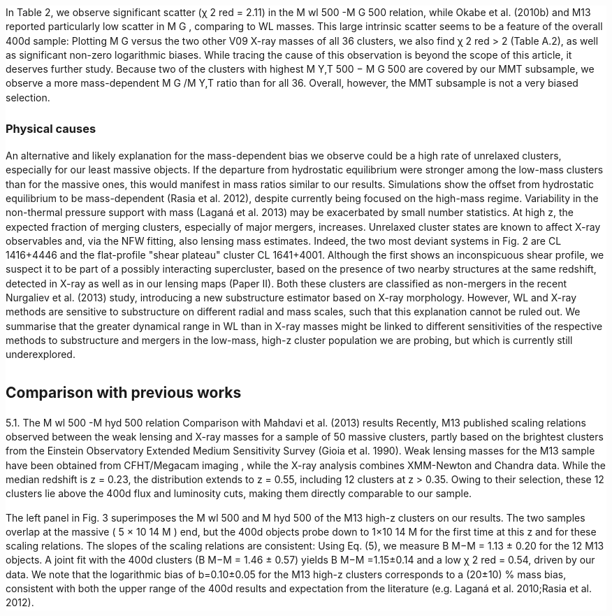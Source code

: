 In Table 2, we observe significant scatter (χ 2 red = 2.11) in the M wl 500 -M G 500 relation, while Okabe et al. (2010b) and M13 reported particularly low scatter in M G , comparing to WL masses. This large intrinsic scatter seems to be a feature of the overall 400d sample: Plotting M G versus the two other V09 X-ray masses of all 36 clusters, we also find χ 2 red > 2 (Table A.2), as well as significant non-zero logarithmic biases. While tracing the cause of this observation is beyond the scope of this article, it deserves further study. Because two of the clusters with highest M Y,T 500 − M G 500 are covered by our MMT subsample, we observe a more mass-dependent M G /M Y,T ratio than for all 36. Overall, however, the MMT subsample is not a very biased selection.


### Physical causes

An alternative and likely explanation for the mass-dependent bias we observe could be a high rate of unrelaxed clusters, especially for our least massive objects. If the departure from hydrostatic equilibrium were stronger among the low-mass clusters than for the massive ones, this would manifest in mass ratios similar to our results. Simulations show the offset from hydrostatic equilibrium to be mass-dependent (Rasia et al. 2012), despite currently being focused on the high-mass regime. Variability in the non-thermal pressure support with mass (Laganá et al. 2013) may be exacerbated by small number statistics. At high z, the expected fraction of merging clusters, especially of major mergers, increases. Unrelaxed cluster states are known to affect X-ray observables and, via the NFW fitting, also lensing mass estimates. Indeed, the two most deviant systems in Fig. 2 are CL 1416+4446 and the flat-profile "shear plateau" cluster CL 1641+4001. Although the first shows an inconspicuous shear profile, we suspect it to be part of a possibly interacting supercluster, based on the presence of two nearby structures at the same redshift, detected in X-ray as well as in our lensing maps (Paper II). Both these clusters are classified as non-mergers in the recent Nurgaliev et al. (2013) study, introducing a new substructure estimator based on X-ray morphology. However, WL and X-ray methods are sensitive to substructure on different radial and mass scales, such that this explanation cannot be ruled out. We summarise that the greater dynamical range in WL than in X-ray masses might be linked to different sensitivities of the respective methods to substructure and mergers in the low-mass, high-z cluster population we are probing, but which is currently still underexplored.


## Comparison with previous works

5.1. The M wl 500 -M hyd 500 relation Comparison with Mahdavi et al. (2013) results Recently, M13 published scaling relations observed between the weak lensing and X-ray masses for a sample of 50 massive clusters, partly based on the brightest clusters from the Einstein Observatory Extended Medium Sensitivity Survey (Gioia et al. 1990). Weak lensing masses for the M13 sample have been obtained from CFHT/Megacam imaging , while the X-ray analysis combines XMM-Newton and Chandra data. While the median redshift is z = 0.23, the distribution extends to z = 0.55, including 12 clusters at z > 0.35. Owing to their selection, these 12 clusters lie above the 400d flux and luminosity cuts, making them directly comparable to our sample.

The left panel in Fig. 3 superimposes the M wl 500 and M hyd 500 of the M13 high-z clusters on our results. The two samples overlap at the massive ( 5 × 10 14 M ) end, but the 400d objects probe down to 1×10 14 M for the first time at this z and for these scaling relations. The slopes of the scaling relations are consistent: Using Eq. (5), we measure B M−M = 1.13 ± 0.20 for the 12 M13 objects. A joint fit with the 400d clusters (B M−M = 1.46 ± 0.57) yields B M−M =1.15±0.14 and a low χ 2 red = 0.54, driven by our data. We note that the logarithmic bias of b=0.10±0.05 for the M13 high-z clusters corresponds to a (20±10) % mass bias, consistent with both the upper range of the 400d results and expectation from the literature (e.g. Laganá et al. 2010;Rasia et al. 2012).
